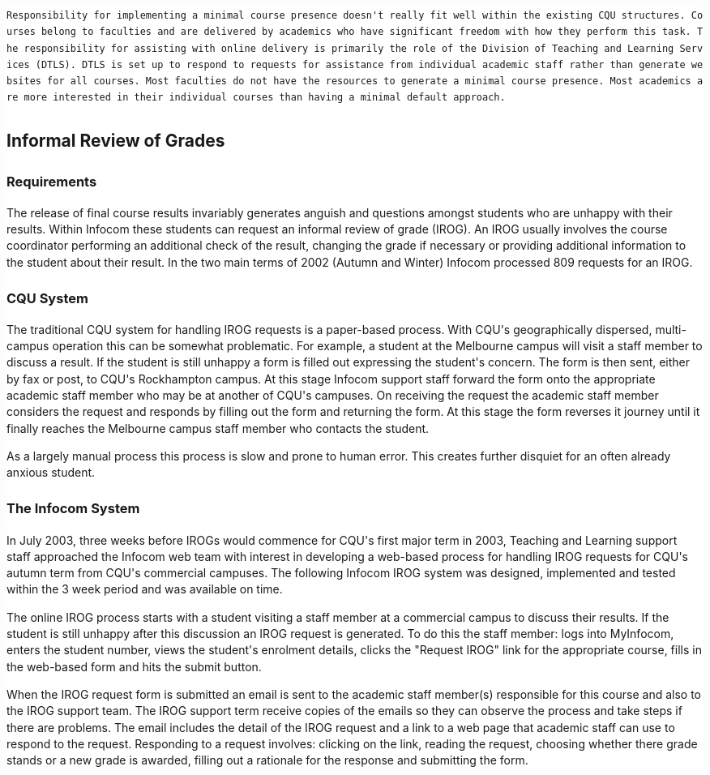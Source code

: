     Responsibility for implementing a minimal course presence doesn't really fit well within the existing CQU structures. Courses belong to faculties and are delivered by academics who have significant freedom with how they perform this task. The responsibility for assisting with online delivery is primarily the role of the Division of Teaching and Learning Services (DTLS). DTLS is set up to respond to requests for assistance from individual academic staff rather than generate websites for all courses. Most faculties do not have the resources to generate a minimal course presence. Most academics are more interested in their individual courses than having a minimal default approach.

## Informal Review of Grades

### Requirements

The release of final course results invariably generates anguish and questions amongst students who are unhappy with their results. Within Infocom these students can request an informal review of grade (IROG). An IROG usually involves the course coordinator performing an additional check of the result, changing the grade if necessary or providing additional information to the student about their result. In the two main terms of 2002 (Autumn and Winter) Infocom processed 809 requests for an IROG.

### CQU System

The traditional CQU system for handling IROG requests is a paper-based process. With CQU's geographically dispersed, multi-campus operation this can be somewhat problematic. For example, a student at the Melbourne campus will visit a staff member to discuss a result. If the student is still unhappy a form is filled out expressing the student's concern. The form is then sent, either by fax or post, to CQU's Rockhampton campus. At this stage Infocom support staff forward the form onto the appropriate academic staff member who may be at another of CQU's campuses. On receiving the request the academic staff member considers the request and responds by filling out the form and returning the form. At this stage the form reverses it journey until it finally reaches the Melbourne campus staff member who contacts the student.

As a largely manual process this process is slow and prone to human error. This creates further disquiet for an often already anxious student.

### The Infocom System

In July 2003, three weeks before IROGs would commence for CQU's first major term in 2003, Teaching and Learning support staff approached the Infocom web team with interest in developing a web-based process for handling IROG requests for CQU's autumn term from CQU's commercial campuses. The following Infocom IROG system was designed, implemented and tested within the 3 week period and was available on time.

The online IROG process starts with a student visiting a staff member at a commercial campus to discuss their results. If the student is still unhappy after this discussion an IROG request is generated. To do this the staff member: logs into MyInfocom, enters the student number, views the student's enrolment details, clicks the "Request IROG" link for the appropriate course, fills in the web-based form and hits the submit button.

When the IROG request form is submitted an email is sent to the academic staff member(s) responsible for this course and also to the IROG support team. The IROG support term receive copies of the emails so they can observe the process and take steps if there are problems. The email includes the detail of the IROG request and a link to a web page that academic staff can use to respond to the request. Responding to a request involves: clicking on the link, reading the request, choosing whether there grade stands or a new grade is awarded, filling out a rationale for the response and submitting the form.
